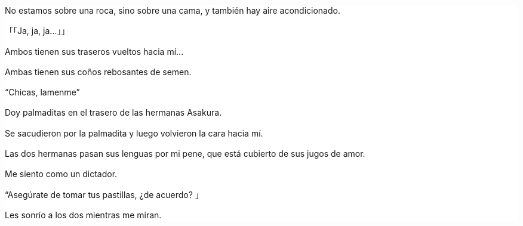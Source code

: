 No estamos sobre una roca, sino sobre una cama, y ​​también hay aire acondicionado.

「「Ja, ja, ja…」」

Ambos tienen sus traseros vueltos hacia mí...

Ambas tienen sus coños rebosantes de semen.

“Chicas, lamenme”

Doy palmaditas en el trasero de las hermanas Asakura.

Se sacudieron por la palmadita y luego volvieron la cara hacia mí.

Las dos hermanas pasan sus lenguas por mi pene, que está cubierto de sus jugos de amor.

Me siento como un dictador.

“Asegúrate de tomar tus pastillas, ¿de acuerdo? 」

Les sonrío a los dos mientras me miran.